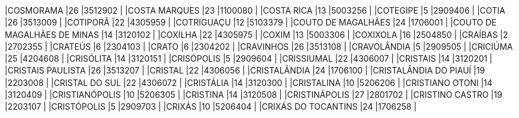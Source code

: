 |COSMORAMA	|26	|3512902 |
|COSTA MARQUES	|23	|1100080 |
|COSTA RICA	|13	|5003256 |
|COTEGIPE	|5	|2909406 |
|COTIA	|26	|3513009 |
|COTIPORÃ	|22	|4305959 |
|COTRIGUAÇU	|12	|5103379 |
|COUTO DE MAGALHÃES	|24	|1706001 |
|COUTO DE MAGALHÃES DE MINAS	|14	|3120102 |
|COXILHA	|22	|4305975 |
|COXIM	|13	|5003306 |
|COXIXOLA	|16	|2504850 |
|CRAÍBAS	|2	|2702355 |
|CRATEÚS	|6	|2304103 |
|CRATO	|6	|2304202 |
|CRAVINHOS	|26	|3513108 |
|CRAVOLÂNDIA	|5	|2909505 |
|CRICIÚMA	|25	|4204608 |
|CRISÓLITA	|14	|3120151 |
|CRISÓPOLIS	|5	|2909604 |
|CRISSIUMAL	|22	|4306007 |
|CRISTAIS	|14	|3120201 |
|CRISTAIS PAULISTA	|26	|3513207 |
|CRISTAL	|22	|4306056 |
|CRISTALÂNDIA	|24	|1706100 |
|CRISTALÂNDIA DO PIAUÍ	|19	|2203008 |
|CRISTAL DO SUL	|22	|4306072 |
|CRISTÁLIA	|14	|3120300 |
|CRISTALINA	|10	|5206206 |
|CRISTIANO OTONI	|14	|3120409 |
|CRISTIANÓPOLIS	|10	|5206305 |
|CRISTINA	|14	|3120508 |
|CRISTINÁPOLIS	|27	|2801702 |
|CRISTINO CASTRO	|19	|2203107 |
|CRISTÓPOLIS	|5	|2909703 |
|CRIXÁS	|10	|5206404 |
|CRIXÁS DO TOCANTINS	|24	|1706258 |